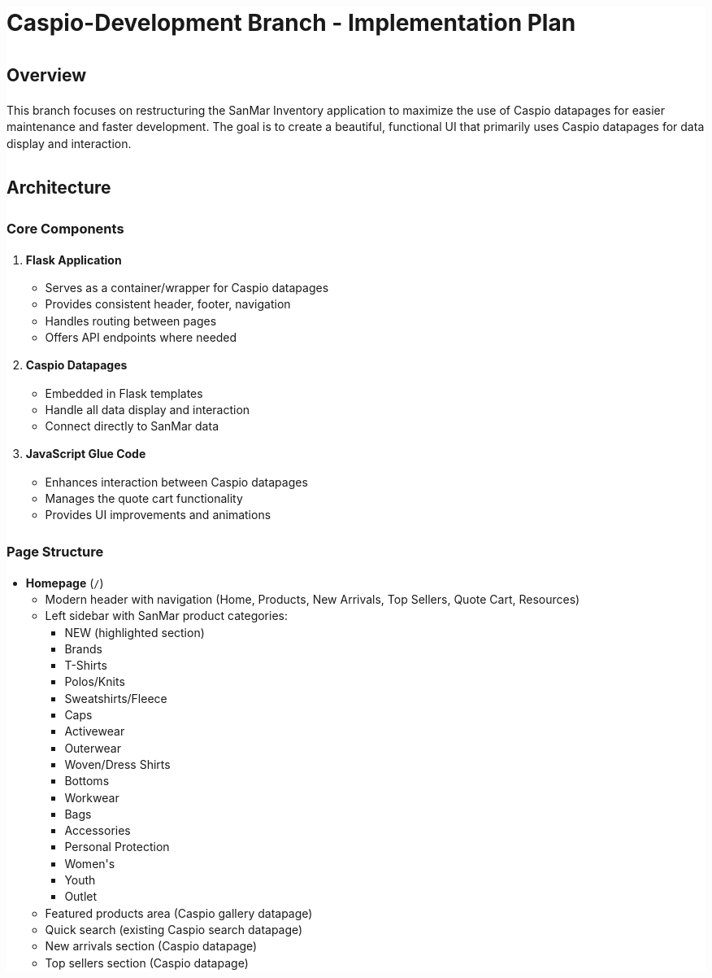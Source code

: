 # Caspio-Development Branch - Implementation Plan

## Overview
This branch focuses on restructuring the SanMar Inventory application to maximize the use of Caspio datapages for easier maintenance and faster development. The goal is to create a beautiful, functional UI that primarily uses Caspio datapages for data display and interaction.

## Architecture

### Core Components
1. **Flask Application**
   - Serves as a container/wrapper for Caspio datapages
   - Provides consistent header, footer, navigation
   - Handles routing between pages
   - Offers API endpoints where needed

2. **Caspio Datapages**
   - Embedded in Flask templates
   - Handle all data display and interaction
   - Connect directly to SanMar data

3. **JavaScript Glue Code**
   - Enhances interaction between Caspio datapages
   - Manages the quote cart functionality
   - Provides UI improvements and animations

### Page Structure
- **Homepage** (`/`)
  - Modern header with navigation (Home, Products, New Arrivals, Top Sellers, Quote Cart, Resources)
  - Left sidebar with SanMar product categories:
    - NEW (highlighted section)
    - Brands
    - T-Shirts
    - Polos/Knits
    - Sweatshirts/Fleece
    - Caps
    - Activewear
    - Outerwear
    - Woven/Dress Shirts
    - Bottoms
    - Workwear
    - Bags
    - Accessories
    - Personal Protection
    - Women's
    - Youth
    - Outlet
  - Featured products area (Caspio gallery datapage)
  - Quick search (existing Caspio search datapage)
  - New arrivals section (Caspio datapage)
  - Top sellers section (Caspio datapage)
